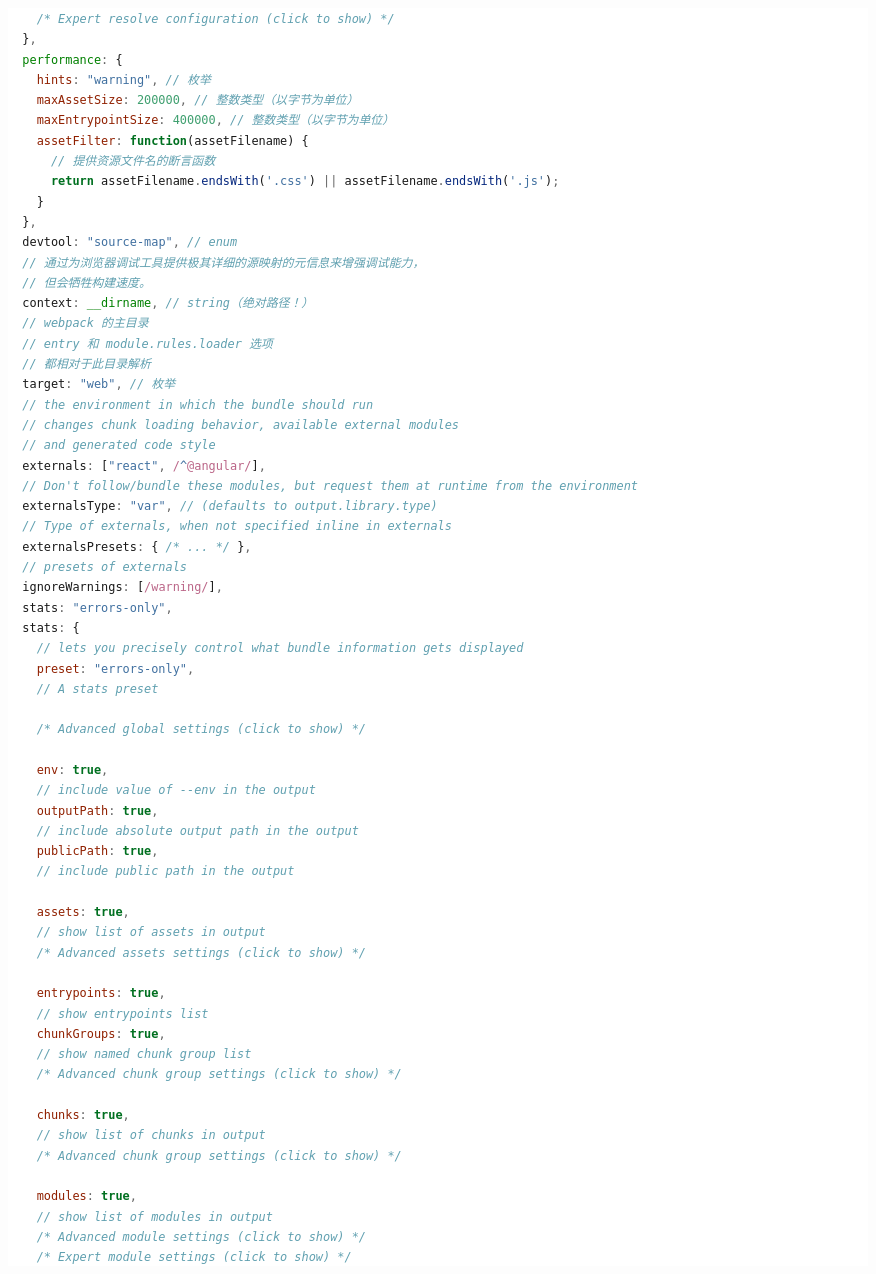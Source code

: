 ```javascript
    /* Expert resolve configuration (click to show) */
  },
  performance: {
    hints: "warning", // 枚举
    maxAssetSize: 200000, // 整数类型（以字节为单位）
    maxEntrypointSize: 400000, // 整数类型（以字节为单位）
    assetFilter: function(assetFilename) {
      // 提供资源文件名的断言函数
      return assetFilename.endsWith('.css') || assetFilename.endsWith('.js');
    }
  },
  devtool: "source-map", // enum
  // 通过为浏览器调试工具提供极其详细的源映射的元信息来增强调试能力，
  // 但会牺牲构建速度。
  context: __dirname, // string（绝对路径！）
  // webpack 的主目录
  // entry 和 module.rules.loader 选项
  // 都相对于此目录解析
  target: "web", // 枚举
  // the environment in which the bundle should run
  // changes chunk loading behavior, available external modules
  // and generated code style
  externals: ["react", /^@angular/],
  // Don't follow/bundle these modules, but request them at runtime from the environment
  externalsType: "var", // (defaults to output.library.type)
  // Type of externals, when not specified inline in externals
  externalsPresets: { /* ... */ },
  // presets of externals
  ignoreWarnings: [/warning/],
  stats: "errors-only",
  stats: {
    // lets you precisely control what bundle information gets displayed
    preset: "errors-only",
    // A stats preset

    /* Advanced global settings (click to show) */

    env: true,
    // include value of --env in the output
    outputPath: true,
    // include absolute output path in the output
    publicPath: true,
    // include public path in the output

    assets: true,
    // show list of assets in output
    /* Advanced assets settings (click to show) */

    entrypoints: true,
    // show entrypoints list
    chunkGroups: true,
    // show named chunk group list
    /* Advanced chunk group settings (click to show) */

    chunks: true,
    // show list of chunks in output
    /* Advanced chunk group settings (click to show) */

    modules: true,
    // show list of modules in output
    /* Advanced module settings (click to show) */
    /* Expert module settings (click to show) */

```

[webpack中文文档]: https://webpack.docschina.org/concepts/
[深入浅出Webpack]: http://webpack.wuhaolin.cn/
[vue-loader官方文档]: https://vue-loader.vuejs.org/zh/